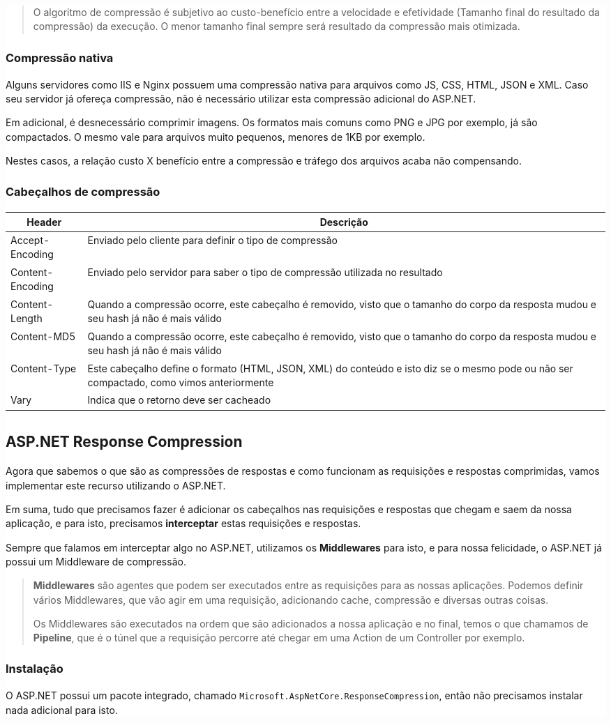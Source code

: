 > O algoritmo de compressão é subjetivo ao custo-benefício entre a velocidade e efetividade (Tamanho final do resultado da compressão) da execução. O menor tamanho final sempre será resultado da compressão mais otimizada.

### Compressão nativa

Alguns servidores como IIS e Nginx possuem uma compressão nativa para arquivos como JS, CSS, HTML, JSON e XML. Caso seu servidor já ofereça compressão, não é necessário utilizar esta compressão adicional do ASP.NET.

Em adicional, é desnecessário comprimir imagens. Os formatos mais comuns como PNG e JPG por exemplo, já são compactados. O mesmo vale para arquivos muito pequenos, menores de 1KB por exemplo.

Nestes casos, a relação custo X benefício entre a compressão e tráfego dos arquivos acaba não compensando.

### Cabeçalhos de compressão

| Header           | Descrição                                                                                                                                |
| ---------------- | ---------------------------------------------------------------------------------------------------------------------------------------- |
| Accept-Encoding  | Enviado pelo cliente para definir o tipo de compressão                                                                                   |
| Content-Encoding | Enviado pelo servidor para saber o tipo de compressão utilizada no resultado                                                             |
| Content-Length   | Quando a compressão ocorre, este cabeçalho é removido, visto que o tamanho do corpo da resposta mudou e seu hash já não é mais válido    |
| Content-MD5      | Quando a compressão ocorre, este cabeçalho é removido, visto que o tamanho do corpo da resposta mudou e seu hash já não é mais válido    |
| Content-Type     | Este cabeçalho define o formato (HTML, JSON, XML) do conteúdo e isto diz se o mesmo pode ou não ser compactado, como vimos anteriormente |
| Vary             | Indica que o retorno deve ser cacheado                                                                                                   |

## ASP.NET Response Compression

Agora que sabemos o que são as compressões de respostas e como funcionam as requisições e respostas comprimidas, vamos implementar este recurso utilizando o ASP.NET.

Em suma, tudo que precisamos fazer é adicionar os cabeçalhos nas requisições e respostas que chegam e saem da nossa aplicação, e para isto, precisamos **interceptar** estas requisições e respostas.

Sempre que falamos em interceptar algo no ASP.NET, utilizamos os **Middlewares** para isto, e para nossa felicidade, o ASP.NET já possui um Middleware de compressão.

> **Middlewares** são agentes que podem ser executados entre as requisições para as nossas aplicações. Podemos definir vários Middlewares, que vão agir em uma requisição, adicionando cache, compressão e diversas outras coisas.
>
> Os Middlewares são executados na ordem que são adicionados a nossa aplicação e no final, temos o que chamamos de **Pipeline**, que é o túnel que a requisição percorre até chegar em uma Action de um Controller por exemplo.

### Instalação

O ASP.NET possui um pacote integrado, chamado <code>Microsoft.AspNetCore.ResponseCompression</code>, então não precisamos instalar nada adicional para isto.
